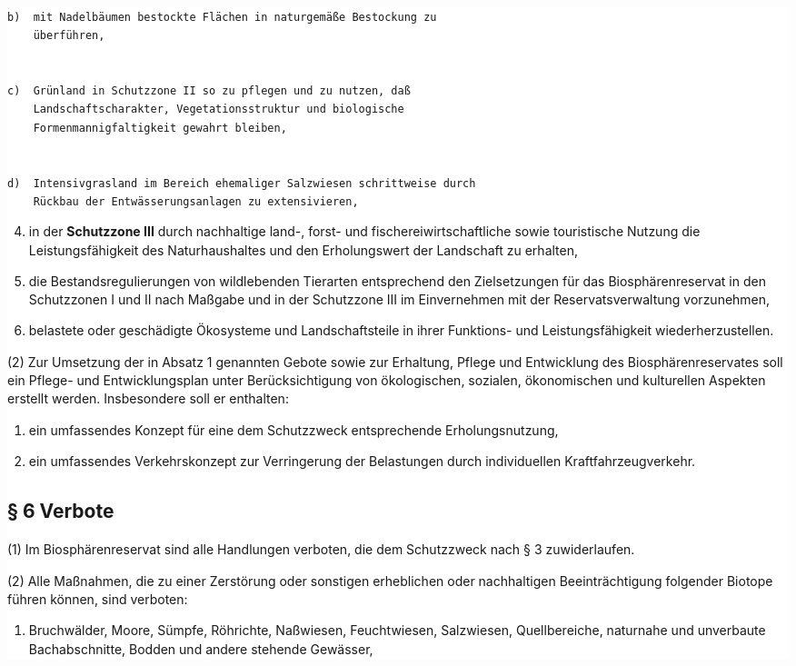 
    b)  mit Nadelbäumen bestockte Flächen in naturgemäße Bestockung zu
        überführen,


    c)  Grünland in Schutzzone II so zu pflegen und zu nutzen, daß
        Landschaftscharakter, Vegetationsstruktur und biologische
        Formenmannigfaltigkeit gewahrt bleiben,


    d)  Intensivgrasland im Bereich ehemaliger Salzwiesen schrittweise durch
        Rückbau der Entwässerungsanlagen zu extensivieren,





4.  in der **Schutzzone III**                    durch nachhaltige land-,
    forst- und fischereiwirtschaftliche sowie touristische Nutzung die
    Leistungsfähigkeit des Naturhaushaltes und den Erholungswert der
    Landschaft zu erhalten,


5.  die Bestandsregulierungen von wildlebenden Tierarten entsprechend den
    Zielsetzungen für das Biosphärenreservat in den Schutzzonen I und II
    nach Maßgabe und in der Schutzzone III im Einvernehmen mit der
    Reservatsverwaltung vorzunehmen,


6.  belastete oder geschädigte Ökosysteme und Landschaftsteile in ihrer
    Funktions- und Leistungsfähigkeit wiederherzustellen.




(2) Zur Umsetzung der in Absatz 1 genannten Gebote sowie zur
Erhaltung, Pflege und Entwicklung des Biosphärenreservates soll ein
Pflege- und Entwicklungsplan unter Berücksichtigung von ökologischen,
sozialen, ökonomischen und kulturellen Aspekten erstellt werden.
Insbesondere soll er enthalten:

1.  ein umfassendes Konzept für eine dem Schutzzweck entsprechende
    Erholungsnutzung,


2.  ein umfassendes Verkehrskonzept zur Verringerung der Belastungen durch
    individuellen Kraftfahrzeugverkehr.

## § 6 Verbote

(1) Im Biosphärenreservat sind alle Handlungen verboten, die dem
Schutzzweck nach § 3 zuwiderlaufen.

(2) Alle Maßnahmen, die zu einer Zerstörung oder sonstigen erheblichen
oder nachhaltigen Beeinträchtigung folgender Biotope führen können,
sind verboten:

1.  Bruchwälder, Moore, Sümpfe, Röhrichte, Naßwiesen, Feuchtwiesen,
    Salzwiesen, Quellbereiche, naturnahe und unverbaute Bachabschnitte,
    Bodden und andere stehende Gewässer,

